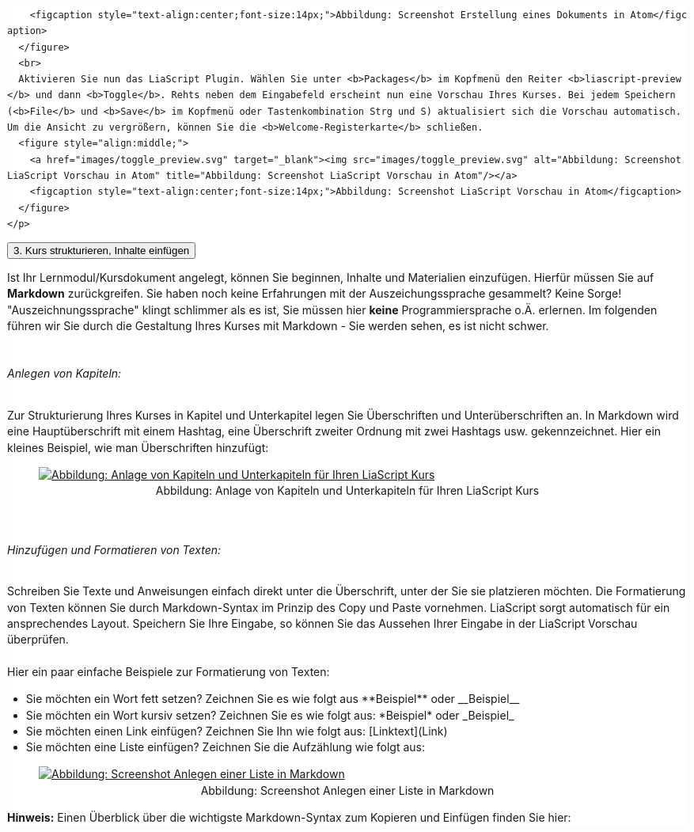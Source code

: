         <figcaption style="text-align:center;font-size:14px;">Abbildung: Screenshot Erstellung eines Dokuments in Atom</figcaption>
      </figure>
      <br>
      Aktivieren Sie nun das LiaScript Plugin. Wählen Sie unter <b>Packages</b> im Kopfmenü den Reiter <b>liascript-preview</b> und dann <b>Toggle</b>. Rehts neben dem Eingabefeld erscheint nun eine Vorschau Ihres Kurses. Bei jedem Speichern (<b>File</b> und <b>Save</b> im Kopfmenü oder Tastenkombination Strg und S) aktualisiert sich die Vorschau automatisch. Um die Ansicht zu vergrößern, können Sie die <b>Welcome-Registerkarte</b> schließen.
      <figure style="align:middle;">
        <a href="images/toggle_preview.svg" target="_blank"><img src="images/toggle_preview.svg" alt="Abbildung: Screenshot LiaScript Vorschau in Atom" title="Abbildung: Screenshot LiaScript Vorschau in Atom"/></a>
        <figcaption style="text-align:center;font-size:14px;">Abbildung: Screenshot LiaScript Vorschau in Atom</figcaption>
      </figure>
    </p>
  </div>
  <button class="accordion">3. Kurs strukturieren, Inhalte einfügen</button>
  <div class="panel">
    <p>
      Ist Ihr Lernmodul/Kursdokument angelegt, können Sie beginnen, Inhalte und Materialien einzufügen. Hierfür müssen Sie auf <b>Markdown</b> zurückgreifen. Sie haben noch keine Erfahrungen mit der Auszeichungssprache gesammelt? Keine Sorge! "Auszeichnungssprache" klingt schlimmer als es ist, Sie müssen hier <b>keine</b> Programmiersprache o.Ä. erlernen. Im folgenden führen wir Sie durch die Gestaltung Ihres Kurses mit Markdown - Sie werden sehen, es ist nicht schwer.
      <br><br>
      <h6>Anlegen von Kapiteln:</h6>
      Zur Strukturierung Ihres Kurses in Kapitel und Unterkapitel legen Sie Überschriften und Unterüberschriften an. In Markdown wird eine Hauptüberschrift mit einem Hashtag, eine Überschrift zweiter Ordnung mit zwei Hashtags usw. gekennzeichnet. Hier ein kleines Beispiel, wie man Überschriften hinzufügt:
      <figure style="align:middle;">
        <a href="images/lia_beispiel_unterueberschrift.svg" target="_blank"><img src="images/lia_beispiel_unterueberschrift.svg" alt="Abbildung: Anlage von Kapiteln und Unterkapiteln für Ihren LiaScript Kurs" title="Abbildung: Anlage von Kapiteln und Unterkapiteln für Ihren LiaScript Kurs"/></a>
        <figcaption style="text-align:center;font-size:14px;">Abbildung: Anlage von Kapiteln und Unterkapiteln für Ihren LiaScript Kurs</figcaption>
      </figure>
      <br>
      <h6>Hinzufügen und Formatieren von Texten:</h6>
      Schreiben Sie Texte und Anweisungen einfach direkt unter die Überschrift, unter der Sie sie platzieren möchten. Die Formatierung von Texten können Sie durch Markdown-Syntax im Prinzip des Copy und Paste vornehmen. LiaScript sorgt automatisch für ein ansprechendes Layout. Speichern Sie Ihre Eingabe, so können Sie das Aussehen Ihrer Eingabe in der LiaScript Vorschau überprüfen.
      <br><br>
      Hier ein paar einfache Beispiele zur Formatierung von Texten:
      <ul style="list-style-type:disc">
        <li>Sie möchten ein Wort fett setzen? Zeichnen Sie es wie folgt aus **Beispiel** oder __Beispiel__</li>
        <li>Sie möchten ein Wort kursiv setzen? Zeichnen Sie es wie folgt aus: *Beispiel* oder _Beispiel_</li>
        <li>Sie möchten einen Link einfügen? Zeichnen Sie Ihn wie folgt aus: [Linktext](Link)</li>
        <li>Sie möchten eine Liste einfügen? Zeichnen Sie die Aufzählung wie folgt aus:</li>
      </ul>    
      <figure style="align:middle;">
        <a href="images/lia_beispiel_liste.svg" target="_blank"><img src="images/lia_beispiel_liste.svg" alt="Abbildung: Screenshot Anlegen einer Liste in Markdown" title="Abbildung: Screenshot Anlegen einer Liste in Markdown"/></a>
        <figcaption style="text-align:center;font-size:14px;">Abbildung: Screenshot Anlegen einer Liste in Markdown</figcaption>
      </figure>
      <div class="infobox">
        <p>
          <i class="fa fa-lightbulb-o fa-lg"></i> <b>Hinweis:</b> Einen Überblick über die wichtigste Markdown-Syntax zum Kopieren und Einfügen finden Sie hier:
          <ul style="list-style-type:disc">